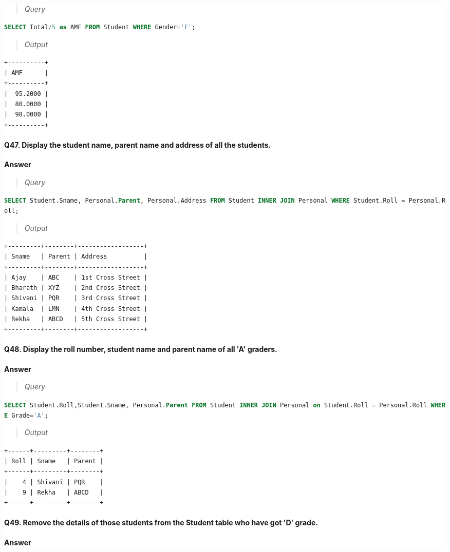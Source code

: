 >*Query*
```sql
SELECT Total/5 as AMF FROM Student WHERE Gender='F';
```
>*Output*
```
+----------+
| AMF      |
+----------+
|  95.2000 |
|  80.0000 |
|  98.0000 |
+----------+
```
#### Q47. Display the student name, parent name and address of all the students.
**Answer**

>*Query*
```sql
SELECT Student.Sname, Personal.Parent, Personal.Address FROM Student INNER JOIN Personal WHERE Student.Roll = Personal.Roll;
```
>*Output*
```
+---------+--------+------------------+
| Sname   | Parent | Address          |
+---------+--------+------------------+
| Ajay    | ABC    | 1st Cross Street |
| Bharath | XYZ    | 2nd Cross Street |
| Shivani | PQR    | 3rd Cross Street |
| Kamala  | LMN    | 4th Cross Street |
| Rekha   | ABCD   | 5th Cross Street |
+---------+--------+------------------+
```
#### Q48. Display the roll number, student name and parent name of all 'A' graders.
**Answer**

>*Query*
```sql
SELECT Student.Roll,Student.Sname, Personal.Parent FROM Student INNER JOIN Personal on Student.Roll = Personal.Roll WHERE Grade='A';
```
>*Output*
```
+------+---------+--------+
| Roll | Sname   | Parent |
+------+---------+--------+
|    4 | Shivani | PQR    |
|    9 | Rekha   | ABCD   |
+------+---------+--------+
```
#### Q49. Remove the details of those students from the Student table who have got 'D' grade.
**Answer**
